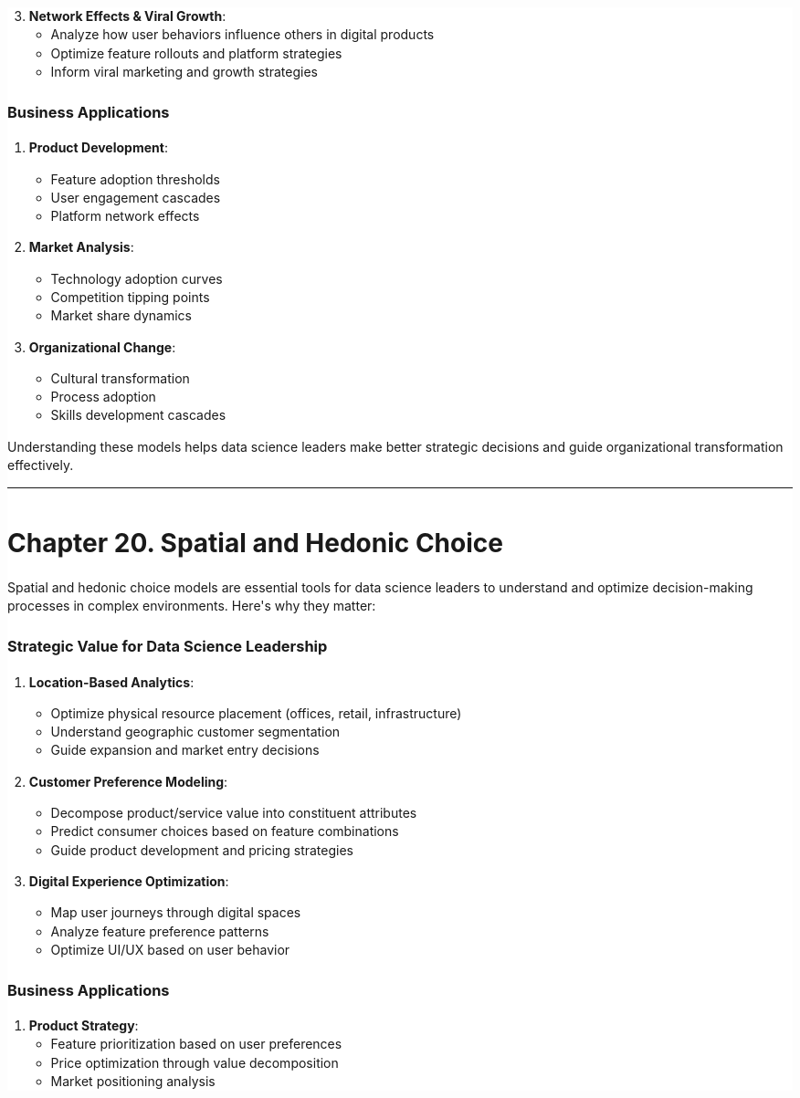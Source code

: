 3. **Network Effects & Viral Growth**:
   - Analyze how user behaviors influence others in digital products
   - Optimize feature rollouts and platform strategies
   - Inform viral marketing and growth strategies

### Business Applications

1. **Product Development**:
   - Feature adoption thresholds
   - User engagement cascades
   - Platform network effects

2. **Market Analysis**:
   - Technology adoption curves
   - Competition tipping points
   - Market share dynamics

3. **Organizational Change**:
   - Cultural transformation
   - Process adoption
   - Skills development cascades

Understanding these models helps data science leaders make better strategic decisions and guide organizational transformation effectively.

---

# Chapter 20. Spatial and Hedonic Choice

Spatial and hedonic choice models are essential tools for data science leaders to understand and optimize decision-making processes in complex environments. Here's why they matter:

### Strategic Value for Data Science Leadership

1. **Location-Based Analytics**:
   - Optimize physical resource placement (offices, retail, infrastructure)
   - Understand geographic customer segmentation
   - Guide expansion and market entry decisions

2. **Customer Preference Modeling**:
   - Decompose product/service value into constituent attributes
   - Predict consumer choices based on feature combinations
   - Guide product development and pricing strategies

3. **Digital Experience Optimization**:
   - Map user journeys through digital spaces
   - Analyze feature preference patterns
   - Optimize UI/UX based on user behavior

### Business Applications

1. **Product Strategy**:
   - Feature prioritization based on user preferences
   - Price optimization through value decomposition
   - Market positioning analysis
